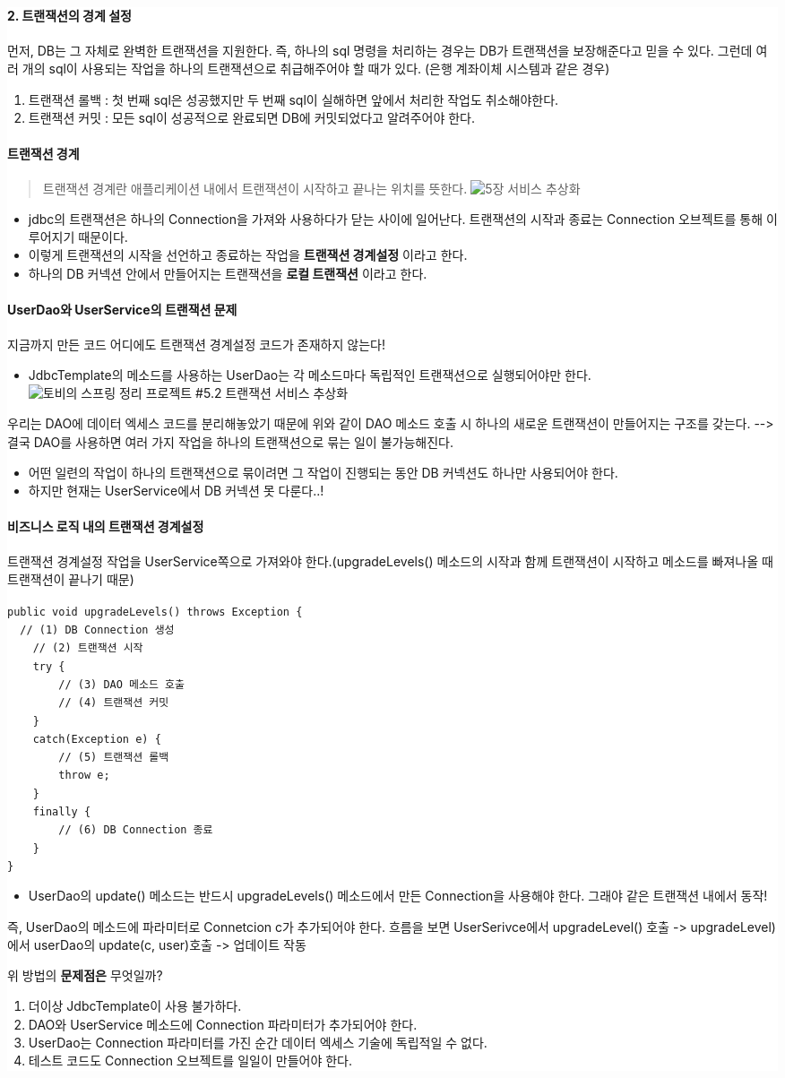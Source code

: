#### 2. 트랜잭션의 경계 설정
먼저, DB는 그 자체로 완벽한 트랜잭션을 지원한다.
즉, 하나의 sql 명령을 처리하는 경우는 DB가 트랜잭션을 보장해준다고 믿을 수 있다. 
그런데 여러 개의 sql이 사용되는 작업을 하나의 트랜잭션으로 취급해주어야 할 때가 있다. (은행 계좌이체 시스템과 같은 경우)
1. 트랜잭션 롤백 : 첫 번째 sql은 성공했지만 두 번째 sql이 실해하면 앞에서 처리한 작업도 취소해야한다.
2. 트랜잭션 커밋 : 모든 sql이 성공적으로 완료되면 DB에 커밋되었다고 알려주어야 한다.

#### 트랜잭션 경계

> 트랜잭션 경계란 애플리케이션 내에서 트랜잭션이 시작하고 끝나는 위치를 뜻한다.
![5장 서비스 추상화](https://velog.velcdn.com/images%2Fpu1etproof%2Fpost%2Fd968c84a-836b-4046-b333-a5f3e7ad23d1%2FKakaoTalk_Photo_2021-12-20-02-14-38.jpeg)
* jdbc의 트랜잭션은 하나의 Connection을 가져와 사용하다가 닫는 사이에 일어난다. 트랜잭션의 시작과 종료는 Connection 오브젝트를 통해 이루어지기 때문이다.
* 이렇게 트랜잭션의 시작을 선언하고 종료하는 작업을 **트랜잭션 경계설정** 이라고 한다.
* 하나의 DB 커넥션 안에서 만들어지는 트랜잭션을 **로컬 트랜잭션** 이라고 한다.

#### UserDao와 UserService의 트랜잭션 문제
지금까지 만든 코드 어디에도 트랜잭션 경계설정 코드가 존재하지 않는다!
* JdbcTemplate의 메소드를 사용하는 UserDao는 각 메소드마다 독립적인 트랜잭션으로 실행되어야만 한다.
![토비의 스프링 정리 프로젝트 #5.2 트랜잭션 서비스 추상화](https://velog.velcdn.com/images%2Fjakeseo_me%2Fpost%2F37f1bb46-3bf6-4c49-bd9a-4f15f3dc7e75%2Fimage.png)

우리는 DAO에 데이터 엑세스 코드를 분리해놓았기 때문에 위와 같이 DAO 메소드 호출 시 하나의 새로운 트랜잭션이 만들어지는 구조를 갖는다.
--> 결국 DAO를 사용하면 여러 가지 작업을 하나의 트랜잭션으로 묶는 일이 불가능해진다.
* 어떤 일련의 작업이 하나의 트랜잭션으로 묶이려면 그 작업이 진행되는 동안 DB 커넥션도 하나만 사용되어야 한다.
* 하지만 현재는 UserService에서 DB 커넥션 못 다룬다..!

#### 비즈니스 로직 내의 트랜잭션 경계설정
트랜잭션 경계설정 작업을 UserService쪽으로 가져와야 한다.(upgradeLevels() 메소드의 시작과 함께 트랜잭션이 시작하고 메소드를 빠져나올 때 트랜잭션이 끝나기 때문)

    public void upgradeLevels() throws Exception {
      // (1) DB Connection 생성
        // (2) 트랜잭션 시작
        try {
		    // (3) DAO 메소드 호출
		    // (4) 트랜잭션 커밋
		}
		catch(Exception e) {
		    // (5) 트랜잭션 롤백
		    throw e;
		}
		finally {
		    // (6) DB Connection 종료
		}
	}

* UserDao의 update() 메소드는 반드시 upgradeLevels() 메소드에서 만든 Connection을 사용해야 한다. 그래야 같은 트랜잭션 내에서 동작!

즉, UserDao의 메소드에 파라미터로 Connetcion c가 추가되어야 한다.
흐름을 보면 UserSerivce에서 upgradeLevel() 호출 -> upgradeLevel)에서 userDao의 update(c, user)호출 -> 업데이트 작동

위 방법의 **문제점은** 무엇일까?
1. 더이상 JdbcTemplate이 사용 불가하다.
2. DAO와 UserService 메소드에 Connection 파라미터가 추가되어야 한다.
3. UserDao는 Connection 파라미터를 가진 순간 데이터 엑세스 기술에 독립적일 수 없다.
4. 테스트 코드도 Connection 오브젝트를 일일이 만들어야 한다.

